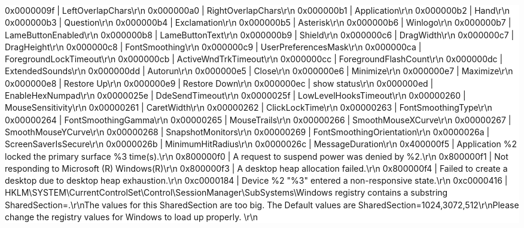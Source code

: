 0x0000009f | LeftOverlapChars\r\n
0x000000a0 | RightOverlapChars\r\n
0x000000b1 | Application\r\n
0x000000b2 | Hand\r\n
0x000000b3 | Question\r\n
0x000000b4 | Exclamation\r\n
0x000000b5 | Asterisk\r\n
0x000000b6 | Winlogo\r\n
0x000000b7 | LameButtonEnabled\r\n
0x000000b8 | LameButtonText\r\n
0x000000b9 | Shield\r\n
0x000000c6 | DragWidth\r\n
0x000000c7 | DragHeight\r\n
0x000000c8 | FontSmoothing\r\n
0x000000c9 | UserPreferencesMask\r\n
0x000000ca | ForegroundLockTimeout\r\n
0x000000cb | ActiveWndTrkTimeout\r\n
0x000000cc | ForegroundFlashCount\r\n
0x000000dc | ExtendedSounds\r\n
0x000000dd | Autorun\r\n
0x000000e5 | Close\r\n
0x000000e6 | Minimize\r\n
0x000000e7 | Maximize\r\n
0x000000e8 | Restore Up\r\n
0x000000e9 | Restore Down\r\n
0x000000ec | show status\r\n
0x000000ed | EnableHexNumpad\r\n
0x0000025e | DdeSendTimeout\r\n
0x0000025f | LowLevelHooksTimeout\r\n
0x00000260 | MouseSensitivity\r\n
0x00000261 | CaretWidth\r\n
0x00000262 | ClickLockTime\r\n
0x00000263 | FontSmoothingType\r\n
0x00000264 | FontSmoothingGamma\r\n
0x00000265 | MouseTrails\r\n
0x00000266 | SmoothMouseXCurve\r\n
0x00000267 | SmoothMouseYCurve\r\n
0x00000268 | SnapshotMonitors\r\n
0x00000269 | FontSmoothingOrientation\r\n
0x0000026a | ScreenSaverIsSecure\r\n
0x0000026b | MinimumHitRadius\r\n
0x0000026c | MessageDuration\r\n
0x400000f5 | Application %2 locked the primary surface %3 time(s).\r\n
0x800000f0 | A request to suspend power was denied by %2.\r\n
0x800000f1 | Not responding to Microsoft (R) Windows(R)\r\n
0x800000f3 | A desktop heap allocation failed.\r\n
0x800000f4 | Failed to create a desktop due to desktop heap exhaustion.\r\n
0xc0000184 | Device %2 "%3" entered a non-responsive state.\r\n
0xc0000416 | HKLM\SYSTEM\CurrentControlSet\Control\SessionManager\SubSystems\Windows registry contains a substring SharedSection=.\r\nThe values for this SharedSection are too big. The Default values are SharedSection=1024,3072,512\r\nPlease change the registry values for Windows to load up properly. \r\n
